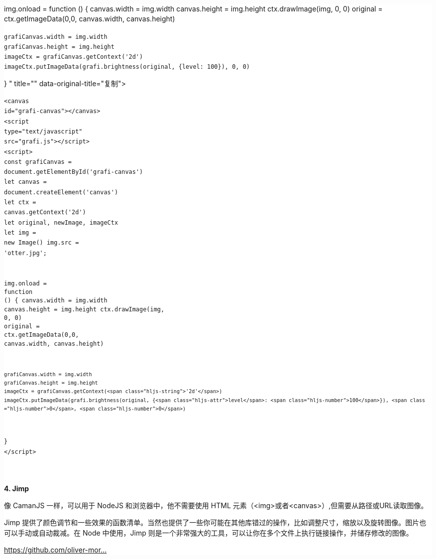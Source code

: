   img.onload = function () {
    canvas.width = img.width
    canvas.height = img.height
    ctx.drawImage(img, 0, 0)
    original = ctx.getImageData(0,0, canvas.width, canvas.height)

    grafiCanvas.width = img.width
    grafiCanvas.height = img.height
    imageCtx = grafiCanvas.getContext('2d')
    imageCtx.putImageData(grafi.brightness(original, {level: 100}), 0, 0)
  }
</script>
" title="" data-original-title="复制"></span>
      <span type="button" class="saveToNote code-tool" data-toggle="tooltip" data-placement="top" title="" data-original-title="放进笔记"></span>
      </div>
      </div><pre class="hljs xml"><code><span class="hljs-tag">&lt;<span class="hljs-name">canvas</span> <span class="hljs-attr">id</span>=<span class="hljs-string">"grafi-canvas"</span>&gt;</span><span class="hljs-tag">&lt;/<span class="hljs-name">canvas</span>&gt;</span>
<span class="hljs-tag">&lt;<span class="hljs-name">script</span> <span class="hljs-attr">type</span>=<span class="hljs-string">"text/javascript"</span> <span class="hljs-attr">src</span>=<span class="hljs-string">"grafi.js"</span>&gt;</span><span class="undefined"></span><span class="hljs-tag">&lt;/<span class="hljs-name">script</span>&gt;</span>
<span class="hljs-tag">&lt;<span class="hljs-name">script</span>&gt;</span><span class="javascript">
  <span class="hljs-keyword">const</span> grafiCanvas = <span class="hljs-built_in">document</span>.getElementById(<span class="hljs-string">'grafi-canvas'</span>)
  <span class="hljs-keyword">let</span> canvas = <span class="hljs-built_in">document</span>.createElement(<span class="hljs-string">'canvas'</span>)
  <span class="hljs-keyword">let</span> ctx = canvas.getContext(<span class="hljs-string">'2d'</span>)
  <span class="hljs-keyword">let</span> original, newImage, imageCtx
  <span class="hljs-keyword">let</span> img = <span class="hljs-keyword">new</span> Image()
  img.src = <span class="hljs-string">'otter.jpg'</span>;

  img.onload = <span class="hljs-function"><span class="hljs-keyword">function</span> (<span class="hljs-params"></span>) </span>{
    canvas.width = img.width
    canvas.height = img.height
    ctx.drawImage(img, <span class="hljs-number">0</span>, <span class="hljs-number">0</span>)
    original = ctx.getImageData(<span class="hljs-number">0</span>,<span class="hljs-number">0</span>, canvas.width, canvas.height)

    grafiCanvas.width = img.width
    grafiCanvas.height = img.height
    imageCtx = grafiCanvas.getContext(<span class="hljs-string">'2d'</span>)
    imageCtx.putImageData(grafi.brightness(original, {<span class="hljs-attr">level</span>: <span class="hljs-number">100</span>}), <span class="hljs-number">0</span>, <span class="hljs-number">0</span>)
  }
</span><span class="hljs-tag">&lt;/<span class="hljs-name">script</span>&gt;</span>
</code></pre>
<p><br><br><strong>4. Jimp</strong></p>
<p>像 CamanJS 一样，可以用于 NodeJS 和浏览器中，他不需要使用 HTML 元素（&lt;img&gt;或者&lt;canvas&gt;）,但需要从路径或URL读取图像。</p>
<p>Jimp 提供了颜色调节和一些效果的函数清单。当然也提供了一些你可能在其他库错过的操作，比如调整尺寸，缩放以及旋转图像。图片也可以手动或自动裁减。在 Node 中使用，Jimp 则是一个非常强大的工具，可以让你在多个文件上执行链接操作，并储存修改的图像。</p>
<p><a href="https://github.com/oliver-moran/jimp" rel="nofollow noreferrer" target="_blank">https://github.com/oliver-mor...</a></p>
<div class="widget-codetool" style="display:none;">
      <div class="widget-codetool--inner">
      <span class="selectCode code-tool" data-toggle="tooltip" data-placement="top" title="" data-original-title="全选"></span>
      <span type="button" class="copyCode code-tool" data-toggle="tooltip" data-placement="top" data-clipboard-text="<script src=&quot;jimp.min.js&quot;></script>
<script>
  Jimp.read('otter.jpg').then(function (lenna) {